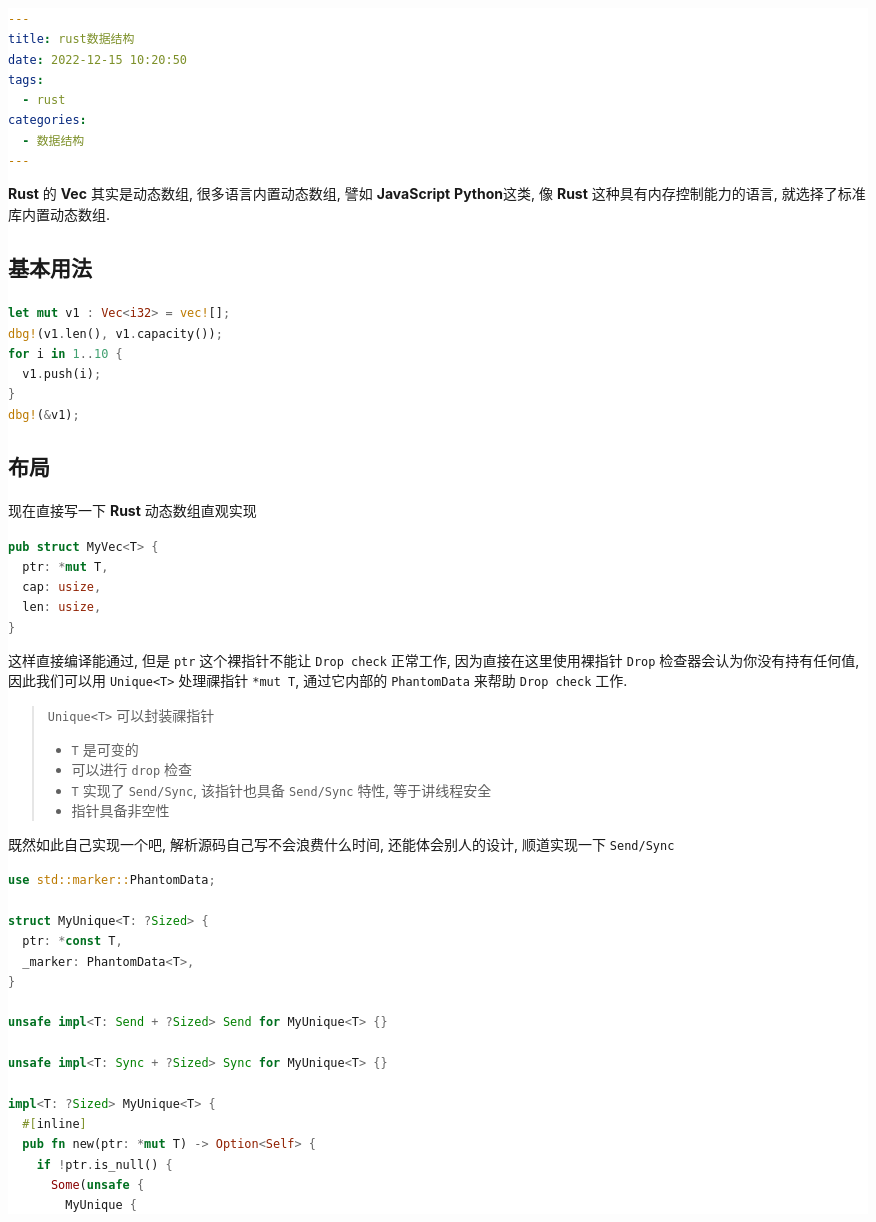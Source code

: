 ```yaml
---
title: rust数据结构
date: 2022-12-15 10:20:50
tags:
  - rust
categories:
  - 数据结构
---
```

**Rust** 的 **Vec** 其实是动态数组, 很多语言内置动态数组, 譬如 **JavaScript** **Python**这类, 像 **Rust** 这种具有内存控制能力的语言, 就选择了标准库内置动态数组.

## 基本用法

``` rust
let mut v1 : Vec<i32> = vec![];
dbg!(v1.len(), v1.capacity());
for i in 1..10 {
  v1.push(i);
}
dbg!(&v1);
```

## 布局

现在直接写一下 **Rust** 动态数组直观实现

``` rust
pub struct MyVec<T> {
  ptr: *mut T,
  cap: usize,
  len: usize,
}
```

这样直接编译能通过, 但是 `ptr` 这个裸指针不能让 `Drop check` 正常工作, 因为直接在这里使用裸指针 `Drop` 检查器会认为你没有持有任何值, 因此我们可以用 `Unique<T>` 处理祼指针 `*mut T`, 通过它内部的 `PhantomData` 来帮助 `Drop check` 工作.

> `Unique<T>` 可以封装祼指针
>
> - `T` 是可变的
> - 可以进行 `drop` 检查
> - `T` 实现了 `Send/Sync`, 该指针也具备 `Send/Sync` 特性, 等于讲线程安全
> - 指针具备非空性

既然如此自己实现一个吧, 解析源码自己写不会浪费什么时间, 还能体会别人的设计, 顺道实现一下 `Send/Sync`

``` rust
use std::marker::PhantomData;

struct MyUnique<T: ?Sized> {
  ptr: *const T,
  _marker: PhantomData<T>,
}

unsafe impl<T: Send + ?Sized> Send for MyUnique<T> {}

unsafe impl<T: Sync + ?Sized> Sync for MyUnique<T> {}

impl<T: ?Sized> MyUnique<T> {
  #[inline]
  pub fn new(ptr: *mut T) -> Option<Self> {
    if !ptr.is_null() {
      Some(unsafe {
        MyUnique {
```